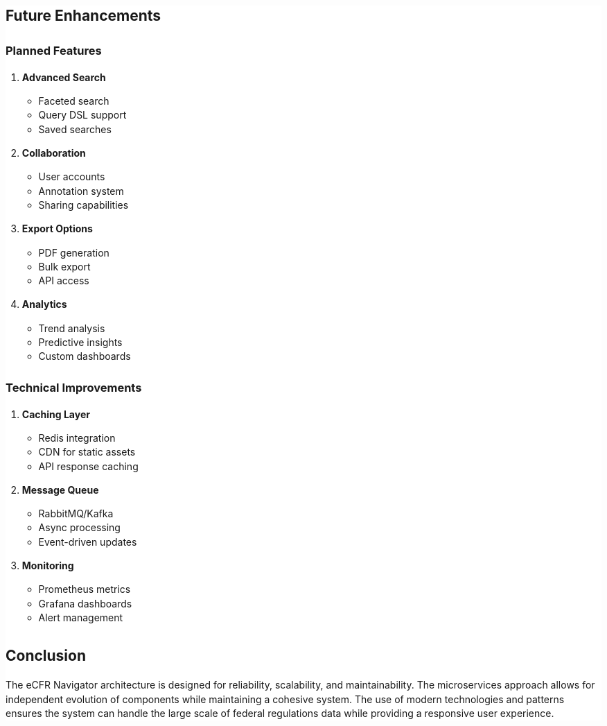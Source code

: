 ## Future Enhancements

### Planned Features

1. **Advanced Search**
   - Faceted search
   - Query DSL support
   - Saved searches

2. **Collaboration**
   - User accounts
   - Annotation system
   - Sharing capabilities

3. **Export Options**
   - PDF generation
   - Bulk export
   - API access

4. **Analytics**
   - Trend analysis
   - Predictive insights
   - Custom dashboards

### Technical Improvements

1. **Caching Layer**
   - Redis integration
   - CDN for static assets
   - API response caching

2. **Message Queue**
   - RabbitMQ/Kafka
   - Async processing
   - Event-driven updates

3. **Monitoring**
   - Prometheus metrics
   - Grafana dashboards
   - Alert management

## Conclusion

The eCFR Navigator architecture is designed for reliability, scalability, and maintainability. The microservices approach allows for independent evolution of components while maintaining a cohesive system. The use of modern technologies and patterns ensures the system can handle the large scale of federal regulations data while providing a responsive user experience.